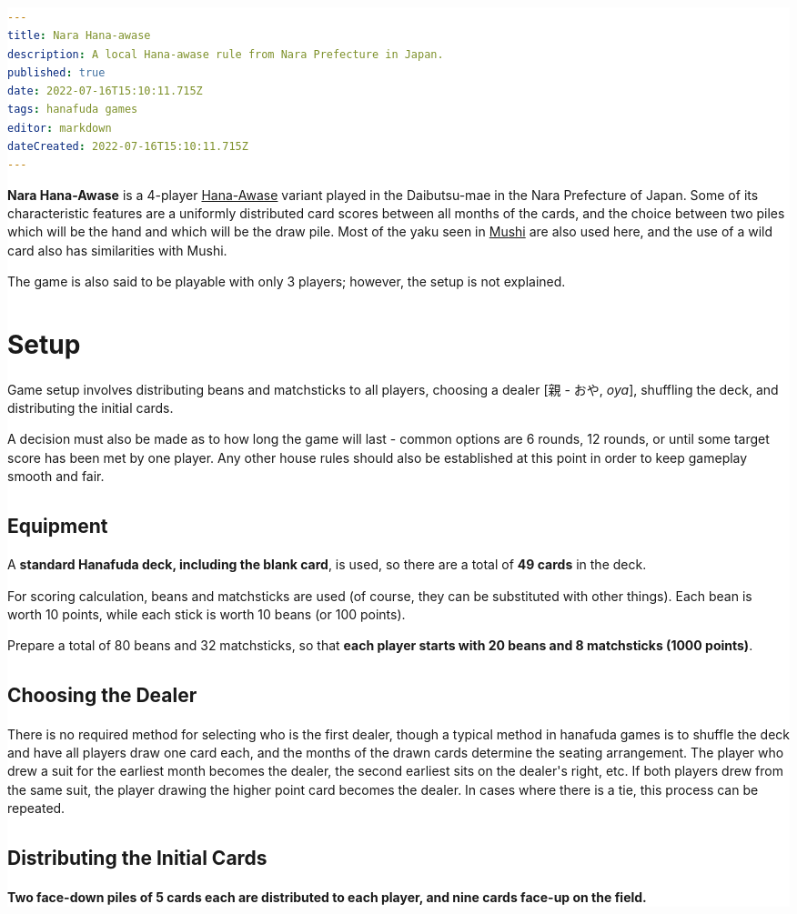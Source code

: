 ```yaml
---
title: Nara Hana-awase
description: A local Hana-awase rule from Nara Prefecture in Japan.
published: true
date: 2022-07-16T15:10:11.715Z
tags: hanafuda games
editor: markdown
dateCreated: 2022-07-16T15:10:11.715Z
---
```


**Nara Hana-Awase** is a 4-player [Hana-Awase](/en/hanafuda/games/hana-awase) variant played in the Daibutsu-mae in the Nara Prefecture of Japan. Some of its characteristic features are a uniformly distributed card scores between all months of the cards, and the choice between two piles which will be the hand and which will be the draw pile. Most of the yaku seen in [Mushi](/en/hanafuda/games/mushi) are also used here, and the use of a wild card also has similarities with Mushi.

The game is also said to be playable with only 3 players; however, the setup is not explained.

# Setup

Game setup involves distributing beans and matchsticks to all players, choosing a dealer [親 - おや, *oya*], shuffling the deck, and distributing the initial cards. 

A decision must also be made as to how long the game will last - common options are 6 rounds, 12 rounds, or until some target score has been met by one player. Any other house rules should also be established at this point in order to keep gameplay smooth and fair.

## Equipment
A **standard Hanafuda deck, including the blank card**, is used, so there are a total of **49 cards** in the deck.

For scoring calculation, beans and matchsticks are used (of course, they can be substituted with other things). Each bean is worth 10 points, while each stick is worth 10 beans (or 100 points).

Prepare a total of 80 beans and 32 matchsticks, so that **each player starts with 20 beans and 8 matchsticks (1000 points)**.

## Choosing the Dealer
There is no required method for selecting who is the first dealer, though a typical method in hanafuda games is to shuffle the deck and have all players draw one card each, and the months of the drawn cards determine the seating arrangement. The player who drew a suit for the earliest month becomes the dealer, the second earliest sits on the dealer's right, etc. If both players drew from the same suit, the player drawing the higher point card becomes the dealer. In cases where there is a tie, this process can be repeated.

## Distributing the Initial Cards
**Two face-down piles of 5 cards each are distributed to each player, and nine cards face-up on the field.**
